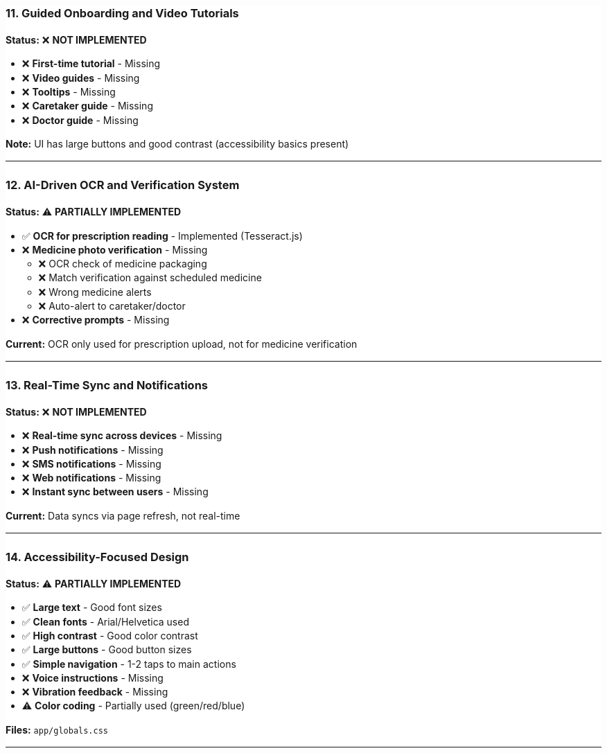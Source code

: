 ### 11. Guided Onboarding and Video Tutorials
**Status:** ❌ **NOT IMPLEMENTED**
- ❌ **First-time tutorial** - Missing
- ❌ **Video guides** - Missing
- ❌ **Tooltips** - Missing
- ❌ **Caretaker guide** - Missing
- ❌ **Doctor guide** - Missing

**Note:** UI has large buttons and good contrast (accessibility basics present)

---

### 12. AI-Driven OCR and Verification System
**Status:** ⚠️ **PARTIALLY IMPLEMENTED**
- ✅ **OCR for prescription reading** - Implemented (Tesseract.js)
- ❌ **Medicine photo verification** - Missing
  - ❌ OCR check of medicine packaging
  - ❌ Match verification against scheduled medicine
  - ❌ Wrong medicine alerts
  - ❌ Auto-alert to caretaker/doctor
- ❌ **Corrective prompts** - Missing

**Current:** OCR only used for prescription upload, not for medicine verification

---

### 13. Real-Time Sync and Notifications
**Status:** ❌ **NOT IMPLEMENTED**
- ❌ **Real-time sync across devices** - Missing
- ❌ **Push notifications** - Missing
- ❌ **SMS notifications** - Missing
- ❌ **Web notifications** - Missing
- ❌ **Instant sync between users** - Missing

**Current:** Data syncs via page refresh, not real-time

---

### 14. Accessibility-Focused Design
**Status:** ⚠️ **PARTIALLY IMPLEMENTED**
- ✅ **Large text** - Good font sizes
- ✅ **Clean fonts** - Arial/Helvetica used
- ✅ **High contrast** - Good color contrast
- ✅ **Large buttons** - Good button sizes
- ✅ **Simple navigation** - 1-2 taps to main actions
- ❌ **Voice instructions** - Missing
- ❌ **Vibration feedback** - Missing
- ⚠️ **Color coding** - Partially used (green/red/blue)

**Files:** `app/globals.css`

---
